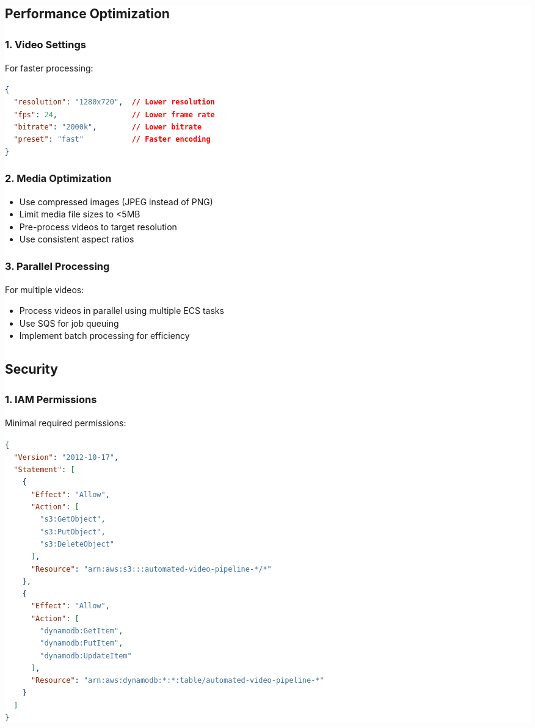 ## Performance Optimization

### 1. Video Settings

For faster processing:

```json
{
  "resolution": "1280x720",  // Lower resolution
  "fps": 24,                 // Lower frame rate
  "bitrate": "2000k",        // Lower bitrate
  "preset": "fast"           // Faster encoding
}
```

### 2. Media Optimization

- Use compressed images (JPEG instead of PNG)
- Limit media file sizes to <5MB
- Pre-process videos to target resolution
- Use consistent aspect ratios

### 3. Parallel Processing

For multiple videos:

- Process videos in parallel using multiple ECS tasks
- Use SQS for job queuing
- Implement batch processing for efficiency

## Security

### 1. IAM Permissions

Minimal required permissions:

```json
{
  "Version": "2012-10-17",
  "Statement": [
    {
      "Effect": "Allow",
      "Action": [
        "s3:GetObject",
        "s3:PutObject",
        "s3:DeleteObject"
      ],
      "Resource": "arn:aws:s3:::automated-video-pipeline-*/*"
    },
    {
      "Effect": "Allow",
      "Action": [
        "dynamodb:GetItem",
        "dynamodb:PutItem",
        "dynamodb:UpdateItem"
      ],
      "Resource": "arn:aws:dynamodb:*:*:table/automated-video-pipeline-*"
    }
  ]
}
```
